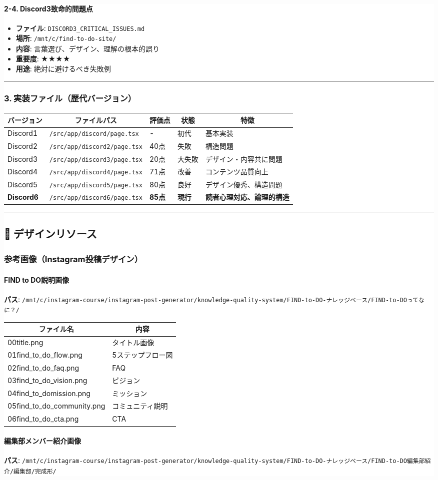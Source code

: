 #### 2-4. Discord3致命的問題点
- **ファイル**: `DISCORD3_CRITICAL_ISSUES.md`
- **場所**: `/mnt/c/find-to-do-site/`
- **内容**: 言葉選び、デザイン、理解の根本的誤り
- **重要度**: ★★★★
- **用途**: 絶対に避けるべき失敗例

---

### 3. 実装ファイル（歴代バージョン）

| バージョン | ファイルパス | 評価点 | 状態 | 特徴 |
|-----------|------------|--------|------|------|
| Discord1 | `/src/app/discord/page.tsx` | - | 初代 | 基本実装 |
| Discord2 | `/src/app/discord2/page.tsx` | 40点 | 失敗 | 構造問題 |
| Discord3 | `/src/app/discord3/page.tsx` | 20点 | 大失敗 | デザイン・内容共に問題 |
| Discord4 | `/src/app/discord4/page.tsx` | 71点 | 改善 | コンテンツ品質向上 |
| Discord5 | `/src/app/discord5/page.tsx` | 80点 | 良好 | デザイン優秀、構造問題 |
| **Discord6** | `/src/app/discord6/page.tsx` | **85点** | **現行** | **読者心理対応、論理的構造** |

---

## 🎨 デザインリソース

### 参考画像（Instagram投稿デザイン）

#### FIND to DO説明画像
**パス**: `/mnt/c/instagram-course/instagram-post-generator/knowledge-quality-system/FIND-to-DO-ナレッジベース/FIND-to-DOってなに？/`

| ファイル名 | 内容 |
|-----------|------|
| 00title.png | タイトル画像 |
| 01find_to_do_flow.png | 5ステップフロー図 |
| 02find_to_do_faq.png | FAQ |
| 03find_to_do_vision.png | ビジョン |
| 04find_to_domission.png | ミッション |
| 05find_to_do_community.png | コミュニティ説明 |
| 06find_to_do_cta.png | CTA |

#### 編集部メンバー紹介画像
**パス**: `/mnt/c/instagram-course/instagram-post-generator/knowledge-quality-system/FIND-to-DO-ナレッジベース/FIND-to-DO編集部紹介/編集部/完成形/`
